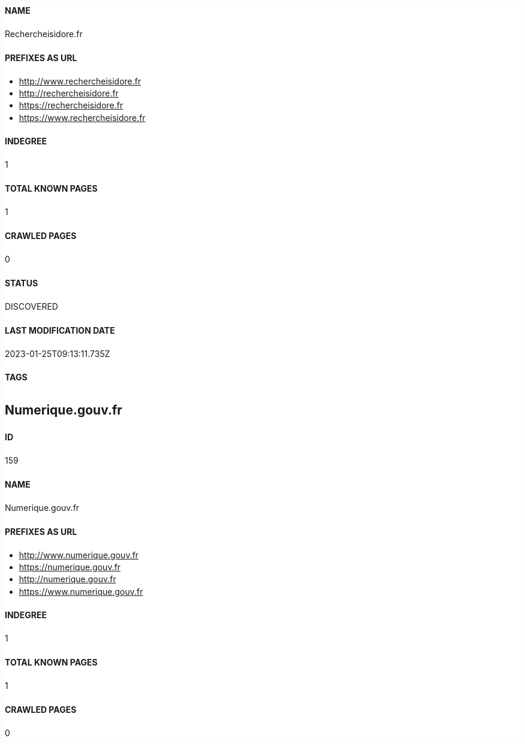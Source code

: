#### NAME
Rechercheisidore.fr

#### PREFIXES AS URL
* http://www.rechercheisidore.fr
* http://rechercheisidore.fr
* https://rechercheisidore.fr
* https://www.rechercheisidore.fr

#### INDEGREE
1

#### TOTAL KNOWN PAGES
1

#### CRAWLED PAGES
0

#### STATUS
DISCOVERED

#### LAST MODIFICATION DATE
2023-01-25T09:13:11.735Z

#### TAGS




Numerique.gouv.fr
-----------------

#### ID
159

#### NAME
Numerique.gouv.fr

#### PREFIXES AS URL
* http://www.numerique.gouv.fr
* https://numerique.gouv.fr
* http://numerique.gouv.fr
* https://www.numerique.gouv.fr

#### INDEGREE
1

#### TOTAL KNOWN PAGES
1

#### CRAWLED PAGES
0
